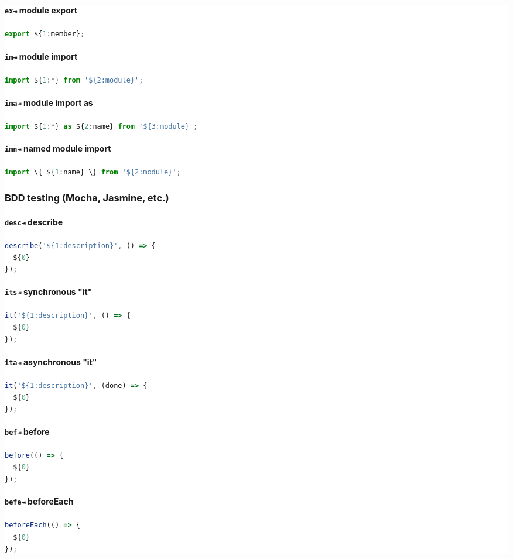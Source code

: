 #### `ex⇥` module export
```js
export ${1:member};
```

#### `im⇥` module import
```js
import ${1:*} from '${2:module}';
```

#### `ima⇥` module import as
```js
import ${1:*} as ${2:name} from '${3:module}';
```

#### `imn⇥` named module import
```js
import \{ ${1:name} \} from '${2:module}';
```

### BDD testing (Mocha, Jasmine, etc.)

#### `desc⇥` describe
```js
describe('${1:description}', () => {
  ${0}
});
```

#### `its⇥` synchronous "it"
```js
it('${1:description}', () => {
  ${0}
});
```

#### `ita⇥` asynchronous "it"
```js
it('${1:description}', (done) => {
  ${0}
});
```

#### `bef⇥` before
```js
before(() => {
  ${0}
});
```

#### `befe⇥` beforeEach
```js
beforeEach(() => {
  ${0}
});
```
